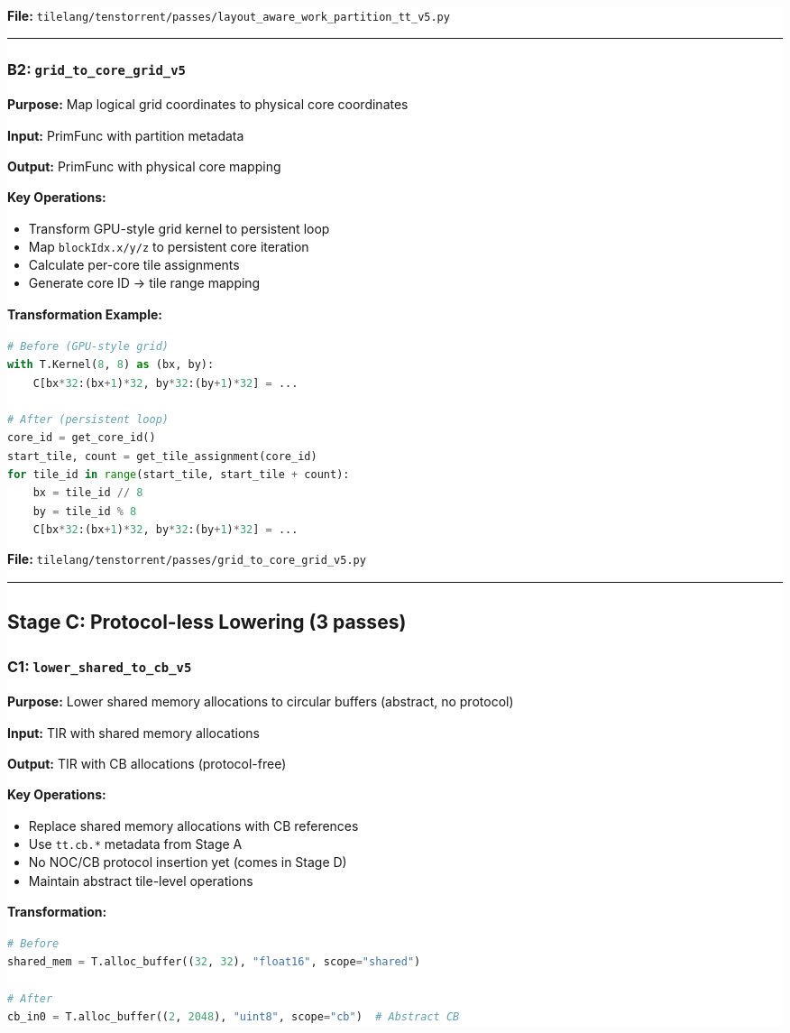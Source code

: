 **File:** `tilelang/tenstorrent/passes/layout_aware_work_partition_tt_v5.py`

---

### B2: `grid_to_core_grid_v5`

**Purpose:** Map logical grid coordinates to physical core coordinates

**Input:** PrimFunc with partition metadata

**Output:** PrimFunc with physical core mapping

**Key Operations:**
- Transform GPU-style grid kernel to persistent loop
- Map `blockIdx.x/y/z` to persistent core iteration
- Calculate per-core tile assignments
- Generate core ID → tile range mapping

**Transformation Example:**
```python
# Before (GPU-style grid)
with T.Kernel(8, 8) as (bx, by):
    C[bx*32:(bx+1)*32, by*32:(by+1)*32] = ...

# After (persistent loop)
core_id = get_core_id()
start_tile, count = get_tile_assignment(core_id)
for tile_id in range(start_tile, start_tile + count):
    bx = tile_id // 8
    by = tile_id % 8
    C[bx*32:(bx+1)*32, by*32:(by+1)*32] = ...
```

**File:** `tilelang/tenstorrent/passes/grid_to_core_grid_v5.py`

---

## Stage C: Protocol-less Lowering (3 passes)

### C1: `lower_shared_to_cb_v5`

**Purpose:** Lower shared memory allocations to circular buffers (abstract, no protocol)

**Input:** TIR with shared memory allocations

**Output:** TIR with CB allocations (protocol-free)

**Key Operations:**
- Replace shared memory allocations with CB references
- Use `tt.cb.*` metadata from Stage A
- No NOC/CB protocol insertion yet (comes in Stage D)
- Maintain abstract tile-level operations

**Transformation:**
```python
# Before
shared_mem = T.alloc_buffer((32, 32), "float16", scope="shared")

# After
cb_in0 = T.alloc_buffer((2, 2048), "uint8", scope="cb")  # Abstract CB
```
